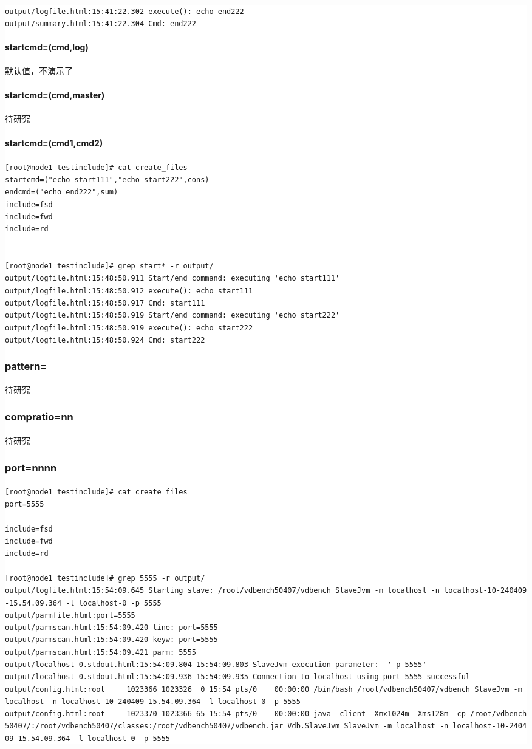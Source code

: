 ```shell
output/logfile.html:15:41:22.302 execute(): echo end222
output/summary.html:15:41:22.304 Cmd: end222 
```

#### startcmd=(cmd,log)

默认值，不演示了

#### startcmd=(cmd,master)

待研究

#### startcmd=(cmd1,cmd2)

```shell
[root@node1 testinclude]# cat create_files 
startcmd=("echo start111","echo start222",cons)
endcmd=("echo end222",sum)
include=fsd
include=fwd
include=rd


[root@node1 testinclude]# grep start* -r output/
output/logfile.html:15:48:50.911 Start/end command: executing 'echo start111'
output/logfile.html:15:48:50.912 execute(): echo start111
output/logfile.html:15:48:50.917 Cmd: start111
output/logfile.html:15:48:50.919 Start/end command: executing 'echo start222'
output/logfile.html:15:48:50.919 execute(): echo start222
output/logfile.html:15:48:50.924 Cmd: start222
```

### pattern=

待研究

### compratio=nn

待研究

### port=nnnn

```shell
[root@node1 testinclude]# cat create_files 
port=5555

include=fsd
include=fwd
include=rd

[root@node1 testinclude]# grep 5555 -r output/
output/logfile.html:15:54:09.645 Starting slave: /root/vdbench50407/vdbench SlaveJvm -m localhost -n localhost-10-240409-15.54.09.364 -l localhost-0 -p 5555   
output/parmfile.html:port=5555
output/parmscan.html:15:54:09.420 line: port=5555
output/parmscan.html:15:54:09.420 keyw: port=5555
output/parmscan.html:15:54:09.421 parm: 5555
output/localhost-0.stdout.html:15:54:09.804 15:54:09.803 SlaveJvm execution parameter:  '-p 5555'
output/localhost-0.stdout.html:15:54:09.936 15:54:09.935 Connection to localhost using port 5555 successful
output/config.html:root     1023366 1023326  0 15:54 pts/0    00:00:00 /bin/bash /root/vdbench50407/vdbench SlaveJvm -m localhost -n localhost-10-240409-15.54.09.364 -l localhost-0 -p 5555
output/config.html:root     1023370 1023366 65 15:54 pts/0    00:00:00 java -client -Xmx1024m -Xms128m -cp /root/vdbench50407/:/root/vdbench50407/classes:/root/vdbench50407/vdbench.jar Vdb.SlaveJvm SlaveJvm -m localhost -n localhost-10-240409-15.54.09.364 -l localhost-0 -p 5555
```